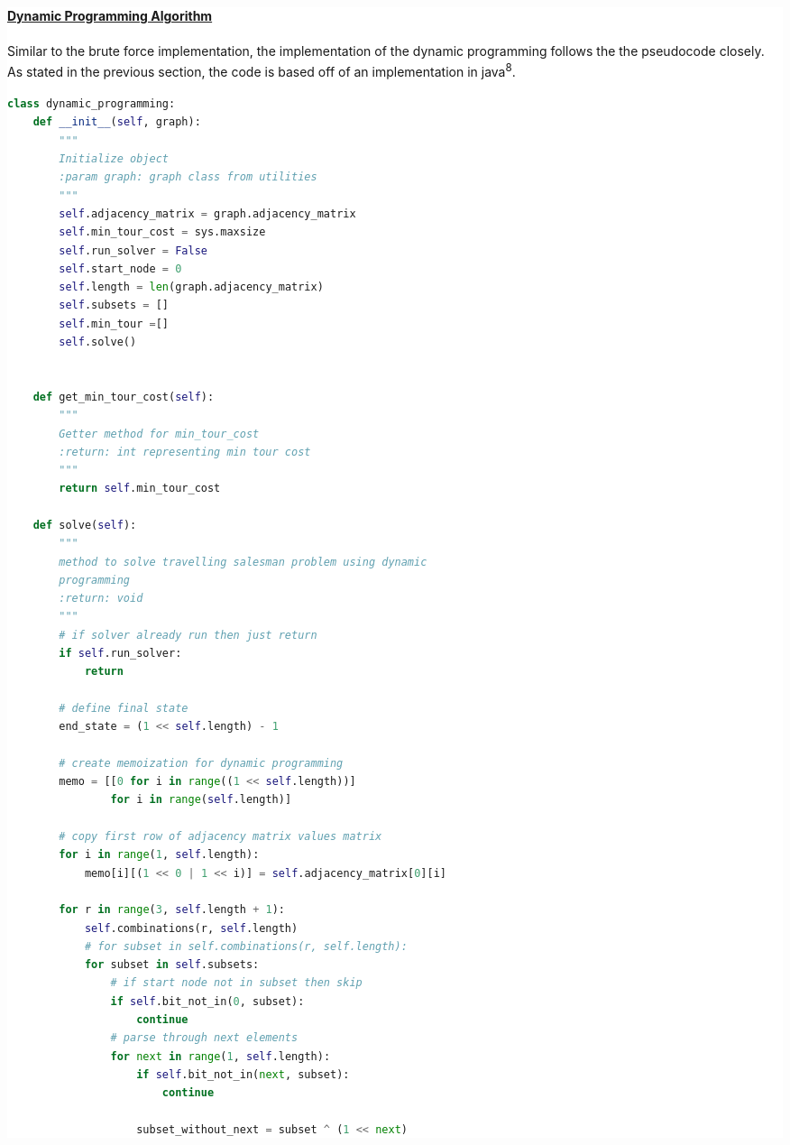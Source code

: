 #### <ins>Dynamic Programming Algorithm</ins>

Similar to the brute force implementation, the implementation of the dynamic programming follows the the pseudocode closely. As stated in the previous section, the code is based off of an implementation in java<sup>8</sup>.

```python
class dynamic_programming:
    def __init__(self, graph):
        """
        Initialize object
        :param graph: graph class from utilities
        """
        self.adjacency_matrix = graph.adjacency_matrix
        self.min_tour_cost = sys.maxsize
        self.run_solver = False
        self.start_node = 0
        self.length = len(graph.adjacency_matrix)
        self.subsets = []
        self.min_tour =[]
        self.solve()


    def get_min_tour_cost(self):
        """
        Getter method for min_tour_cost
        :return: int representing min tour cost
        """
        return self.min_tour_cost

    def solve(self):
        """
        method to solve travelling salesman problem using dynamic
        programming
        :return: void
        """
        # if solver already run then just return
        if self.run_solver:
            return

        # define final state
        end_state = (1 << self.length) - 1

        # create memoization for dynamic programming
        memo = [[0 for i in range((1 << self.length))]
                for i in range(self.length)]

        # copy first row of adjacency matrix values matrix
        for i in range(1, self.length):
            memo[i][(1 << 0 | 1 << i)] = self.adjacency_matrix[0][i]

        for r in range(3, self.length + 1):
            self.combinations(r, self.length)
            # for subset in self.combinations(r, self.length):
            for subset in self.subsets:
                # if start node not in subset then skip
                if self.bit_not_in(0, subset):
                    continue
                # parse through next elements
                for next in range(1, self.length):
                    if self.bit_not_in(next, subset):
                        continue

                    subset_without_next = subset ^ (1 << next)
```